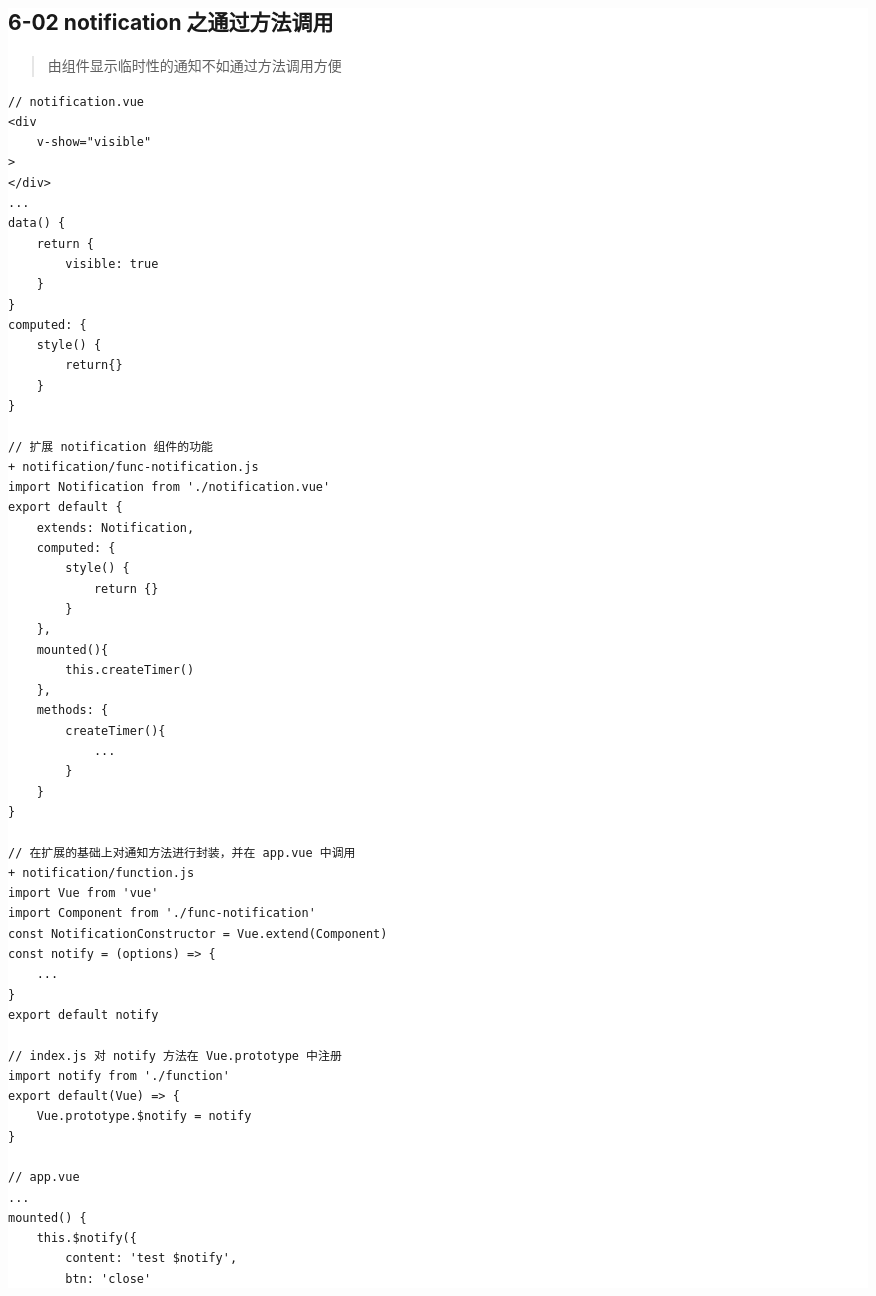 ## 6-02 notification 之通过方法调用

> 由组件显示临时性的通知不如通过方法调用方便

```
// notification.vue
<div
	v-show="visible"
>
</div>
...
data() {
    return {
        visible: true
    }
}
computed: {
    style() {
        return{}
    }
}

// 扩展 notification 组件的功能
+ notification/func-notification.js
import Notification from './notification.vue'
export default {
    extends: Notification,
    computed: {
        style() {
            return {}
        }
    },
    mounted(){
        this.createTimer()
    },
    methods: {
        createTimer(){
            ...
        }
    }
}

// 在扩展的基础上对通知方法进行封装，并在 app.vue 中调用
+ notification/function.js
import Vue from 'vue'
import Component from './func-notification'
const NotificationConstructor = Vue.extend(Component)
const notify = (options) => {
    ...
}
export default notify

// index.js 对 notify 方法在 Vue.prototype 中注册
import notify from './function'
export default(Vue) => {
    Vue.prototype.$notify = notify
}

// app.vue
...
mounted() {
    this.$notify({
        content: 'test $notify',
        btn: 'close'
```
